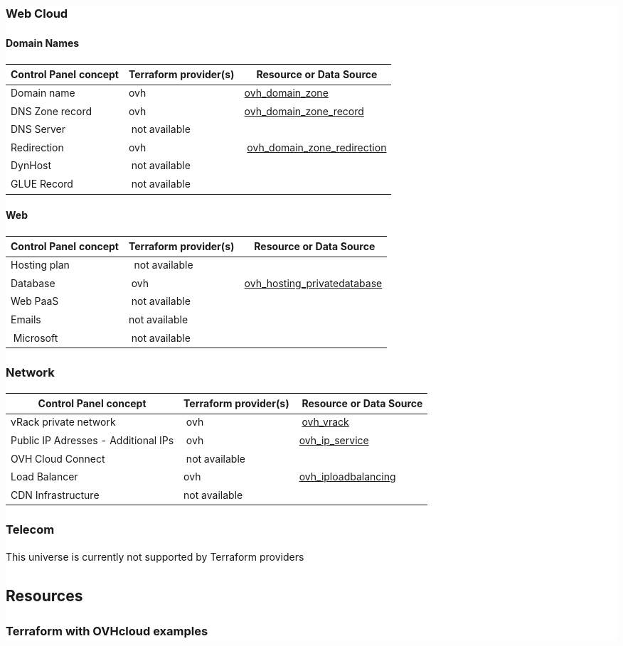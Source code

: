 ### Web Cloud

#### Domain Names

| Control Panel concept | Terraform provider(s) | Resource or Data Source  |
| --- | --- | --- |
| Domain name | ovh | [ovh_domain_zone](https://registry.terraform.io/providers/ovh/ovh/latest/docs/resources/ovh_domain_zone)
| DNS Zone record | ovh | [ovh_domain_zone_record](https://registry.terraform.io/providers/ovh/ovh/latest/docs/resources/ovh_domain_zone_record)|
| DNS Server | not available ||
| Redirection | ovh | [ovh_domain_zone_redirection](https://registry.terraform.io/providers/ovh/ovh/latest/docs/resources/ovh_domain_zone_redirection)|
| DynHost | not available ||
| GLUE Record | not available ||

#### Web

| Control Panel concept | Terraform provider(s) | Resource or Data Source  |
| --- | --- | --- |
| Hosting plan |  not available ||
| Database | ovh | [ovh_hosting_privatedatabase](https://registry.terraform.io/providers/ovh/ovh/latest/docs/resources/hosting_privatedatabase)|
| Web PaaS | not available ||
| Emails | not available ||
| Microsoft | not available ||

### Network

| Control Panel concept | Terraform provider(s) | Resource or Data Source  |
| --- | --- | --- |
| vRack private network | ovh | [ovh_vrack](https://registry.terraform.io/providers/ovh/ovh/latest/docs/resources/vrack)|
| Public IP Adresses - Additional IPs | ovh | [ovh_ip_service](https://registry.terraform.io/providers/ovh/ovh/latest/docs/resources/ip_service) |
| OVH Cloud Connect | not available ||
| Load Balancer |ovh| [ovh_iploadbalancing](https://registry.terraform.io/providers/ovh/ovh/latest/docs/resources/iploadbalancing)|
| CDN Infrastructure| not available ||

### Telecom

This universe is currently not supported by Terraform providers

## Resources

### Terraform with OVHcloud examples
